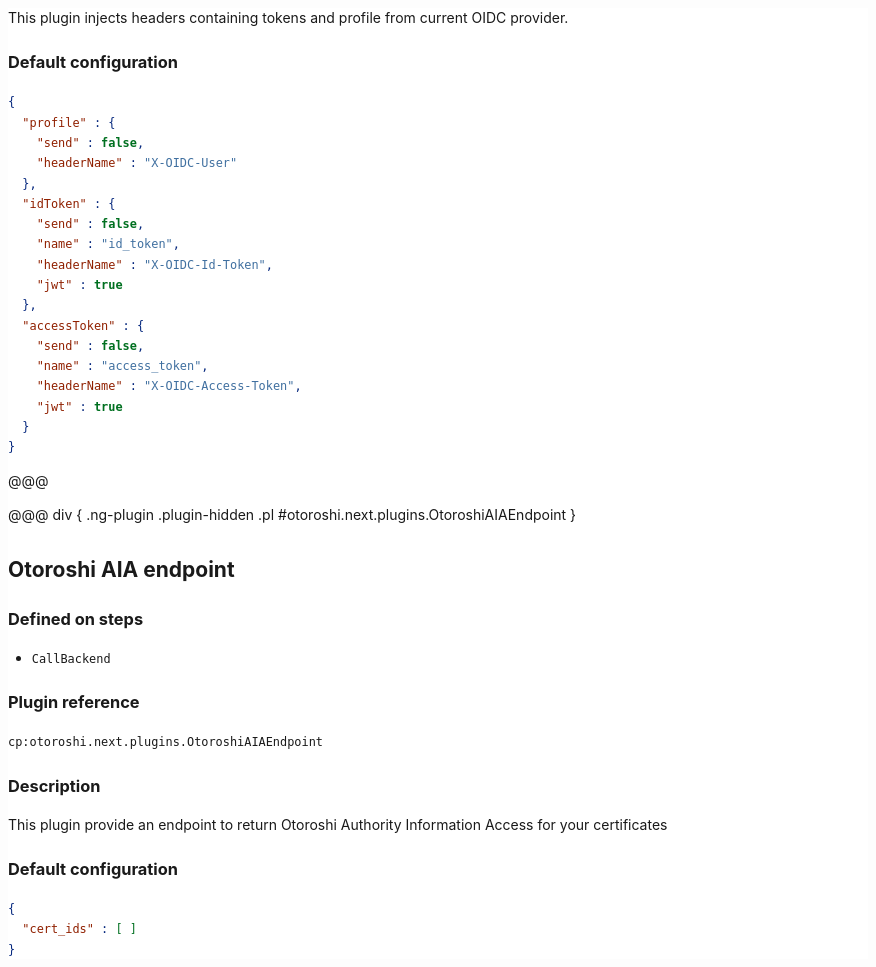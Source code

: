 This plugin injects headers containing tokens and profile from current OIDC provider.



### Default configuration

```json
{
  "profile" : {
    "send" : false,
    "headerName" : "X-OIDC-User"
  },
  "idToken" : {
    "send" : false,
    "name" : "id_token",
    "headerName" : "X-OIDC-Id-Token",
    "jwt" : true
  },
  "accessToken" : {
    "send" : false,
    "name" : "access_token",
    "headerName" : "X-OIDC-Access-Token",
    "jwt" : true
  }
}
```





@@@


@@@ div { .ng-plugin .plugin-hidden .pl #otoroshi.next.plugins.OtoroshiAIAEndpoint }

## Otoroshi AIA endpoint

### Defined on steps

  - `CallBackend`

### Plugin reference

`cp:otoroshi.next.plugins.OtoroshiAIAEndpoint`

### Description

This plugin provide an endpoint to return Otoroshi Authority Information Access for your certificates



### Default configuration

```json
{
  "cert_ids" : [ ]
}
```
